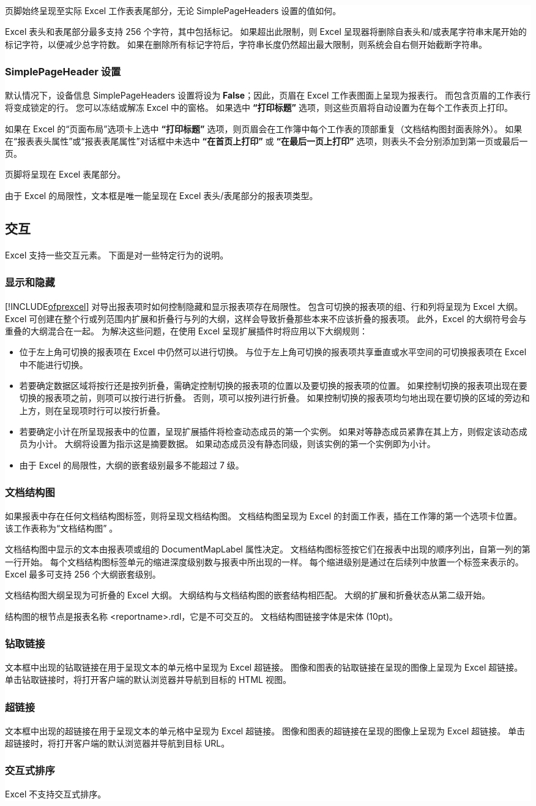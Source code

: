  页脚始终呈现至实际 Excel 工作表表尾部分，无论 SimplePageHeaders 设置的值如何。  
  
 Excel 表头和表尾部分最多支持 256 个字符，其中包括标记。 如果超出此限制，则 Excel 呈现器将删除自表头和/或表尾字符串末尾开始的标记字符，以便减少总字符数。 如果在删除所有标记字符后，字符串长度仍然超出最大限制，则系统会自右侧开始截断字符串。  
  
### <a name="simplepageheader-settings"></a>SimplePageHeader 设置  
 默认情况下，设备信息 SimplePageHeaders 设置将设为 **False**；因此，页眉在 Excel 工作表图面上呈现为报表行。 而包含页眉的工作表行将变成锁定的行。 您可以冻结或解冻 Excel 中的窗格。 如果选中 **“打印标题”** 选项，则这些页眉将自动设置为在每个工作表页上打印。  
  
 如果在 Excel 的“页面布局”选项卡上选中 **“打印标题”** 选项，则页眉会在工作簿中每个工作表的顶部重复（文档结构图封面表除外）。 如果在“报表表头属性”或“报表表尾属性”对话框中未选中 **“在首页上打印”** 或 **“在最后一页上打印”** 选项，则表头不会分别添加到第一页或最后一页。  
  
 页脚将呈现在 Excel 表尾部分。  
  
 由于 Excel 的局限性，文本框是唯一能呈现在 Excel 表头/表尾部分的报表项类型。  
  
##  <a name="Interactivity"></a> 交互  
 Excel 支持一些交互元素。 下面是对一些特定行为的说明。  
  
### <a name="show-and-hide"></a>显示和隐藏  
 [!INCLUDE[ofprexcel](../../includes/ofprexcel-md.md)] 对导出报表项时如何控制隐藏和显示报表项存在局限性。 包含可切换的报表项的组、行和列将呈现为 Excel 大纲。 Excel 可创建在整个行或列范围内扩展和折叠行与列的大纲，这样会导致折叠那些本来不应该折叠的报表项。 此外，Excel 的大纲符号会与重叠的大纲混合在一起。 为解决这些问题，在使用 Excel 呈现扩展插件时将应用以下大纲规则：  
  
-   位于左上角可切换的报表项在 Excel 中仍然可以进行切换。 与位于左上角可切换的报表项共享垂直或水平空间的可切换报表项在 Excel 中不能进行切换。  
  
-   若要确定数据区域将按行还是按列折叠，需确定控制切换的报表项的位置以及要切换的报表项的位置。 如果控制切换的报表项出现在要切换的报表项之前，则项可以按行进行折叠。 否则，项可以按列进行折叠。 如果控制切换的报表项均匀地出现在要切换的区域的旁边和上方，则在呈现项时行可以按行折叠。  
  
-   若要确定小计在所呈现报表中的位置，呈现扩展插件将检查动态成员的第一个实例。 如果对等静态成员紧靠在其上方，则假定该动态成员为小计。 大纲将设置为指示这是摘要数据。 如果动态成员没有静态同级，则该实例的第一个实例即为小计。  
  
-   由于 Excel 的局限性，大纲的嵌套级别最多不能超过 7 级。  
  
### <a name="document-map"></a>文档结构图  
 如果报表中存在任何文档结构图标签，则将呈现文档结构图。 文档结构图呈现为 Excel 的封面工作表，插在工作簿的第一个选项卡位置。 该工作表称为“文档结构图” 。  
  
 文档结构图中显示的文本由报表项或组的 DocumentMapLabel 属性决定。 文档结构图标签按它们在报表中出现的顺序列出，自第一列的第一行开始。 每个文档结构图标签单元的缩进深度级别数与报表中所出现的一样。 每个缩进级别是通过在后续列中放置一个标签来表示的。 Excel 最多可支持 256 个大纲嵌套级别。  
  
 文档结构图大纲呈现为可折叠的 Excel 大纲。 大纲结构与文档结构图的嵌套结构相匹配。 大纲的扩展和折叠状态从第二级开始。  
  
 结构图的根节点是报表名称 \<reportname>.rdl，它是不可交互的。 文档结构图链接字体是宋体 (10pt)。  
  
### <a name="drillthrough-links"></a>钻取链接  
 文本框中出现的钻取链接在用于呈现文本的单元格中呈现为 Excel 超链接。 图像和图表的钻取链接在呈现的图像上呈现为 Excel 超链接。 单击钻取链接时，将打开客户端的默认浏览器并导航到目标的 HTML 视图。  
  
### <a name="hyperlinks"></a>超链接  
 文本框中出现的超链接在用于呈现文本的单元格中呈现为 Excel 超链接。 图像和图表的超链接在呈现的图像上呈现为 Excel 超链接。 单击超链接时，将打开客户端的默认浏览器并导航到目标 URL。  
  
### <a name="interactive-sorting"></a>交互式排序  
 Excel 不支持交互式排序。  
  